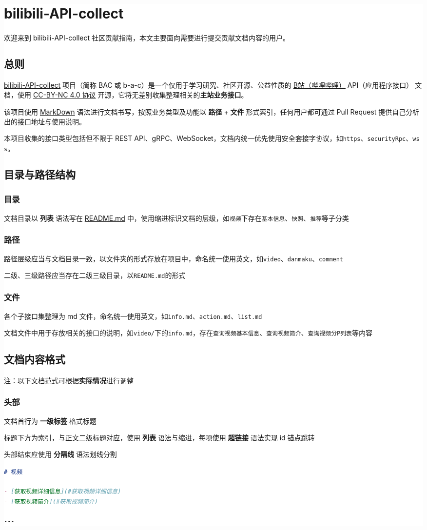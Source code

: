 # bilibili-API-collect

欢迎来到 bilibili-API-collect 社区贡献指南，本文主要面向需要进行提交贡献文档内容的用户。

## 总则

[bilibili-API-collect](https://github.com/SocialSisterYi/bilibili-API-collect) 项目（简称 BAC 或 b-a-c）是一个仅用于学习研究、社区开源、公益性质的 [B站（哔哩哔哩）](https://www.bilibili.com/) API（应用程序接口） 文档，使用 [CC-BY-NC 4.0 协议](LICENSE) 开源，它将无差别收集整理相关的**主站业务接口**。

该项目使用 [MarkDown](https://zh.wikipedia.org/zh-cn/Markdown) 语法进行文档书写，按照业务类型及功能以 **路径** + **文件** 形式索引，任何用户都可通过 Pull Request 提供自己分析出的接口地址与使用说明。

本项目收集的接口类型包括但不限于 REST API、gRPC、WebSocket，文档内统一优先使用安全套接字协议，如`https`、`securityRpc`、`wss`。

## 目录与路径结构

### 目录

文档目录以 **列表** 语法写在 [README.md](README.md) 中，使用缩进标识文档的层级，如`视频`下存在`基本信息`、`快照`、`推荐`等子分类

### 路径

路径层级应当与文档目录一致，以文件夹的形式存放在项目中，命名统一使用英文，如`video`、`danmaku`、`comment`

二级、三级路径应当存在二级三级目录，以`README.md`的形式

### 文件

各个子接口集整理为 md 文件，命名统一使用英文，如`info.md`、`action.md`、`list.md`

文档文件中用于存放相关的接口的说明，如`video/`下的`info.md`，存在`查询视频基本信息`、`查询视频简介`、`查询视频分P列表`等内容

## 文档内容格式

注：以下文档范式可根据**实际情况**进行调整

### 头部

文档首行为 **一级标签** 格式标题

标题下方为索引，与正文二级标题对应，使用 **列表** 语法与缩进，每项使用 **超链接** 语法实现 id 锚点跳转

头部结束应使用 **分隔线** 语法划线分割

```markdown
# 视频

- [获取视频详细信息](#获取视频详细信息)
- [获取视频简介](#获取视频简介)

---
```
